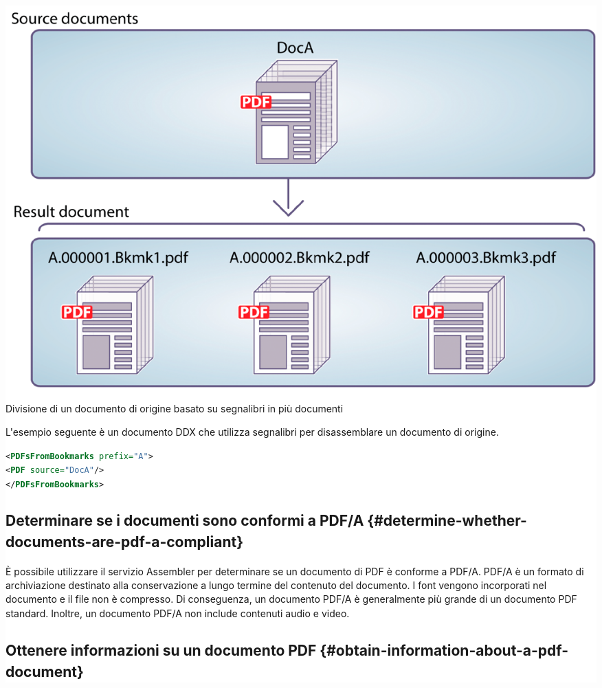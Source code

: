 ![Divisione di un documento di origine basato su segnalibri in più documenti](assets/as_intro_pdfsfrombookmarks.png)

Divisione di un documento di origine basato su segnalibri in più documenti

L&#39;esempio seguente è un documento DDX che utilizza segnalibri per disassemblare un documento di origine.

```xml
<PDFsFromBookmarks prefix="A">
<PDF source="DocA"/>
</PDFsFromBookmarks>
```

## Determinare se i documenti sono conformi a PDF/A {#determine-whether-documents-are-pdf-a-compliant}

È possibile utilizzare il servizio Assembler per determinare se un documento di PDF è conforme a PDF/A. PDF/A è un formato di archiviazione destinato alla conservazione a lungo termine del contenuto del documento. I font vengono incorporati nel documento e il file non è compresso. Di conseguenza, un documento PDF/A è generalmente più grande di un documento PDF standard. Inoltre, un documento PDF/A non include contenuti audio e video.

## Ottenere informazioni su un documento PDF {#obtain-information-about-a-pdf-document}
